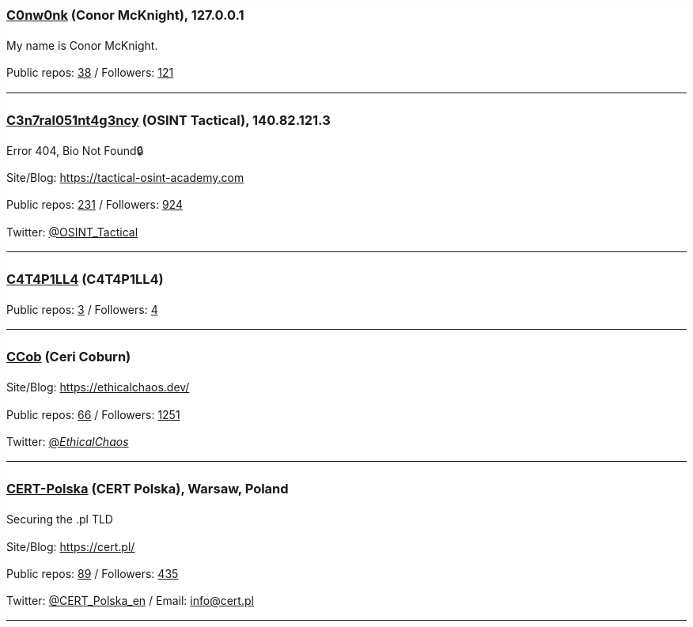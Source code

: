 ### [C0nw0nk](https://github.com/C0nw0nk) (Conor McKnight), 127.0.0.1

My name is Conor McKnight.

Public repos: [38](https://github.com/C0nw0nk?tab=repositories) / Followers: [121](https://api.github.com/users/C0nw0nk/followers)

----

### [C3n7ral051nt4g3ncy](https://github.com/C3n7ral051nt4g3ncy) (OSINT Tactical), 140.82.121.3

Error 404, Bio Not Found🔒


Site/Blog: https://tactical-osint-academy.com

Public repos: [231](https://github.com/C3n7ral051nt4g3ncy?tab=repositories) / Followers: [924](https://api.github.com/users/C3n7ral051nt4g3ncy/followers)

Twitter: [@OSINT_Tactical](https://twitter.com/OSINT_Tactical)

----

### [C4T4P1LL4](https://github.com/C4T4P1LL4) (C4T4P1LL4)

Public repos: [3](https://github.com/C4T4P1LL4?tab=repositories) / Followers: [4](https://api.github.com/users/C4T4P1LL4/followers)

----

### [CCob](https://github.com/CCob) (Ceri Coburn)

Site/Blog: https://ethicalchaos.dev/

Public repos: [66](https://github.com/CCob?tab=repositories) / Followers: [1251](https://api.github.com/users/CCob/followers)

Twitter: [@_EthicalChaos_](https://twitter.com/_EthicalChaos_)

----

### [CERT-Polska](https://github.com/CERT-Polska) (CERT Polska), Warsaw, Poland

Securing the .pl TLD

Site/Blog: https://cert.pl/

Public repos: [89](https://github.com/CERT-Polska?tab=repositories) / Followers: [435](https://api.github.com/users/CERT-Polska/followers)

Twitter: [@CERT_Polska_en](https://twitter.com/CERT_Polska_en) / Email: [info@cert.pl](mailto:info@cert.pl)

----

